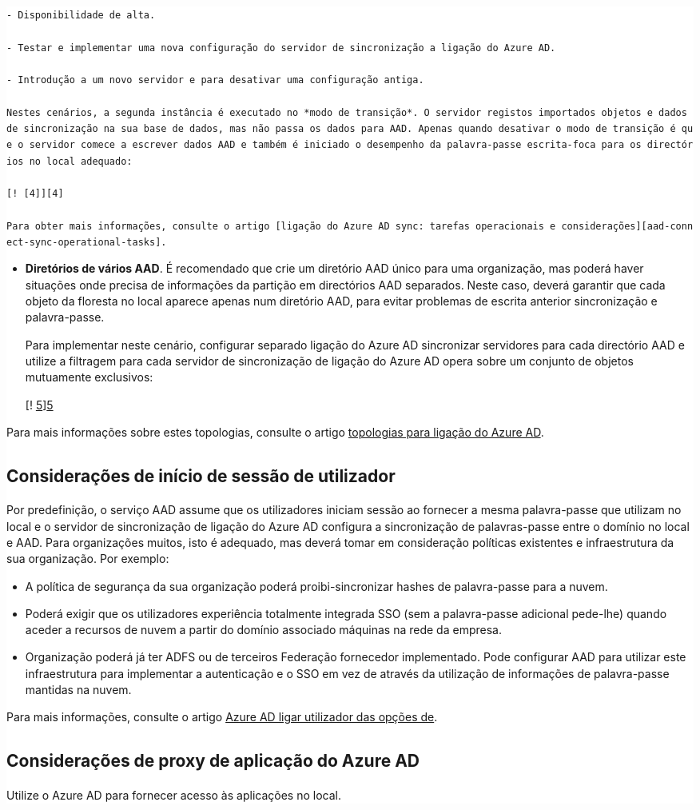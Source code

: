     - Disponibilidade de alta.

    - Testar e implementar uma nova configuração do servidor de sincronização a ligação do Azure AD.

    - Introdução a um novo servidor e para desativar uma configuração antiga. 

    Nestes cenários, a segunda instância é executado no *modo de transição*. O servidor registos importados objetos e dados de sincronização na sua base de dados, mas não passa os dados para AAD. Apenas quando desativar o modo de transição é que o servidor comece a escrever dados AAD e também é iniciado o desempenho da palavra-passe escrita-foca para os directórios no local adequado:

    [! [4]][4]

    Para obter mais informações, consulte o artigo [ligação do Azure AD sync: tarefas operacionais e considerações][aad-connect-sync-operational-tasks].

- **Diretórios de vários AAD**. É recomendado que crie um diretório AAD único para uma organização, mas poderá haver situações onde precisa de informações da partição em directórios AAD separados. Neste caso, deverá garantir que cada objeto da floresta no local aparece apenas num diretório AAD, para evitar problemas de escrita anterior sincronização e palavra-passe.

    Para implementar neste cenário, configurar separado ligação do Azure AD sincronizar servidores para cada directório AAD e utilize a filtragem para cada servidor de sincronização de ligação do Azure AD opera sobre um conjunto de objetos mutuamente exclusivos: 

    [! [5]][5]

Para mais informações sobre estes topologias, consulte o artigo [topologias para ligação do Azure AD][aad-topologies].

## <a name="user-sign-in-considerations"></a>Considerações de início de sessão de utilizador

Por predefinição, o serviço AAD assume que os utilizadores iniciam sessão ao fornecer a mesma palavra-passe que utilizam no local e o servidor de sincronização de ligação do Azure AD configura a sincronização de palavras-passe entre o domínio no local e AAD. Para organizações muitos, isto é adequado, mas deverá tomar em consideração políticas existentes e infraestrutura da sua organização. Por exemplo:

- A política de segurança da sua organização poderá proibi-sincronizar hashes de palavra-passe para a nuvem.

- Poderá exigir que os utilizadores experiência totalmente integrada SSO (sem a palavra-passe adicional pede-lhe) quando aceder a recursos de nuvem a partir do domínio associado máquinas na rede da empresa.

- Organização poderá já ter ADFS ou de terceiros Federação fornecedor implementado. Pode configurar AAD para utilizar este infraestrutura para implementar a autenticação e o SSO em vez de através da utilização de informações de palavra-passe mantidas na nuvem.

Para mais informações, consulte o artigo [Azure AD ligar utilizador das opções de][aad-user-sign-in].

## <a name="azure-ad-application-proxy-considerations"></a>Considerações de proxy de aplicação do Azure AD

Utilize o Azure AD para fornecer acesso às aplicações no local.


[resource-manager-overview]: ../azure-resource-manager/resource-group-overview.md
[script]: #sample-solution-script
[implementing-a-multi-tier-architecture-on-Azure]: ./guidance-compute-n-tier-vm.md
[active-directory-domain-services]: https://technet.microsoft.com/library/dd448614.aspx
[active-directory-federation-services]: https://technet.microsoft.com/windowsserver/dd448613.aspx
[azure-active-directory]: ../active-directory-domain-services/active-directory-ds-overview.md
[azure-ad-connect]: ../active-directory/active-directory-aadconnect.md
[ad-azure-guidelines]: https://msdn.microsoft.com/library/azure/jj156090.aspx
[aad-explained]: https://youtu.be/tj_0d4tR6aM
[aad-editions]: ../active-directory/active-directory-editions.md
[guidance-adds]: ./guidance-iaas-ra-secure-vnet-ad.md
[sla-aad]: https://azure.microsoft.com/support/legal/sla/active-directory/v1_0/
[azure-multifactor-authentication]: ../multi-factor-authentication/multi-factor-authentication.md
[aad-conditional-access]: ../active-directory//active-directory-conditional-access.md
[aad-dynamic-membership-rules]: ../active-directory/active-directory-accessmanagement-groups-with-advanced-rules.md
[aad-dynamic-memberships]: https://youtu.be/Tdiz2JqCl9Q
[aad-user-sign-in]: ../active-directory/active-directory-aadconnect-user-signin.md
[aad-sync-requirements]: ../active-directory/active-directory-hybrid-identity-design-considerations-directory-sync-requirements.md
[aad-topologies]: ../active-directory/active-directory-aadconnect-topologies.md
[aad-filtering]: ../active-directory/active-directory-aadconnectsync-configure-filtering.md
[aad-scalability]: https://blogs.technet.microsoft.com/enterprisemobility/2014/09/02/azure-ad-under-the-hood-of-our-geo-redundant-highly-available-distributed-cloud-directory/
[aad-connect-sync-default-rules]: ../active-directory/active-directory-aadconnectsync-understanding-default-configuration.md
[aad-identity-protection]: ../active-directory/active-directory-identityprotection.md
[aad-password-management]: ../active-directory/active-directory-passwords-customize.md
[aad-application-proxy]: ../active-directory/active-directory-application-proxy-enable.md
[aad-connect-sync-operational-tasks]: ../active-directory/active-directory-aadconnectsync-operations.md#staging-mode
[aad-custom-domain]: ../active-directory/active-directory-add-domain.md
[aad-powershell]: https://msdn.microsoft.com/library/azure/mt757189.aspx
[aad-sync-disaster-recovery]: ../active-directory/active-directory-aadconnectsync-operations.md#disaster-recovery
[aad-sync-best-practices]: ../active-directory/active-directory-aadconnectsync-best-practices-changing-default-configuration.md
[aad-adfs]: ../active-directory/active-directory-aadconnect-get-started-custom.md#configuring-federation-with-ad-fs
[aad-health]: ../active-directory/active-directory-aadconnect-health-sync.md
[aad-health-adds]: ../active-directory/active-directory-aadconnect-health-adds.md
[aad-health-adfs]: ../active-directory/active-directory-aadconnect-health-adfs.md
[aad-agent-installation]: ../active-directory/active-directory-aadconnect-health-agent-install.md
[aad-reporting-guide]: ../active-directory/active-directory-reporting-guide.md
[azure-cli]: ../virtual-machines-command-line-tools.md
[azure-powershell-download]: ../powershell-install-configure.md
[solution-script]: https://raw.githubusercontent.com/mspnp/reference-architectures/master/guidance-identity-aad/Deploy-ReferenceArchitecture.ps1
[vnet-parameters-windows]: https://raw.githubusercontent.com/mspnp/reference-architectures/master/guidance-identity-aad/parameters/windows/virtualNetwork.parameters.json
[nsg-parameters-windows]: https://raw.githubusercontent.com/mspnp/reference-architectures/master/guidance-identity-aad/parameters/windows/networkSecurityGroups.parameters.json
[webtier-parameters-windows]: https://raw.githubusercontent.com/mspnp/reference-architectures/master/guidance-identity-aad/parameters/windows/webTier.parameters.json
[businesstier-parameters-windows]: https://raw.githubusercontent.com/mspnp/reference-architectures/master/guidance-identity-aad/parameters/windows/businessTier.parameters.json
[datatier-parameters-windows]: https://raw.githubusercontent.com/mspnp/reference-architectures/master/guidance-identity-aad/parameters/windows/dataTier.parameters.json
[managementtier-parameters-windows]: https://raw.githubusercontent.com/mspnp/reference-architectures/master/guidance-identity-aad/parameters/windows/managementTier.parameters.json
[makecert]: https://msdn.microsoft.com/library/windows/desktop/aa386968(v=vs.85).aspx
[add-adds-domain-controller-parameters]: https://raw.githubusercontent.com/mspnp/reference-architectures/master/guidance-identity-aad/parameters/onpremise/add-adds-domain-controller.parameters.json
[create-adds-forest-extension-parameters]: https://raw.githubusercontent.com/mspnp/reference-architectures/master/guidance-identity-aad/parameters/onpremise/create-adds-forest-extension.parameters.json
[virtualMachines-adds-parameters]: https://raw.githubusercontent.com/mspnp/reference-architectures/master/guidance-identity-aad/parameters/onpremise/virtualMachines-adds.parameters.json
[virtualNetwork-parameters]: https://raw.githubusercontent.com/mspnp/reference-architectures/master/guidance-identity-aad/parameters/onpremise/virtualNetwork.parameters.json
[virtualNetwork-adds-dns-parameters]: https://raw.githubusercontent.com/mspnp/reference-architectures/master/guidance-identity-aad/parameters/onpremise/virtualNetwork-adds-dns.parameters.json
[virtualMachines-adc-parameters]: https://raw.githubusercontent.com/mspnp/reference-architectures/master/guidance-identity-aad/parameters/onpremise/virtualMachines-adc.parameters.json
[virtualMachines-adc-joindomain-parameters]: https://raw.githubusercontent.com/mspnp/reference-architectures/master/guidance-identity-aad/parameters/onpremise/virtualMachines-adc-joindomain.parameters.json
[aad-connect-download]: http://www.microsoft.com/download/details.aspx?id=47594
[aad-custom-directory]: ../active-directory/active-directory-add-domain.md
[aad-password-management]: ../active-directory/active-directory-passwords-getting-started.md#enable-users-to-reset-their-azure-ad-passwords
[adds-extend-domain]: ./guidance-identity-adds-extend-domain.md
[adds-resource-forest]: ./guidance-identity-adds-resource-forest.md
[0]: ./media/guidance-identity-aad/figure1.png "Arquitetura de identidade nuvem utilizando o Azure Active Directory"
[1]: ./media/guidance-identity-aad/figure2.png "Única floresta, único topologia de diretório AAD"
[2]: ./media/guidance-identity-aad/figure3.png "Múltiplas florestas, topologia de diretório AAD única"
[4]: ./media/guidance-identity-aad/figure5.png "Topologia do servidor de transição"
[5]: ./media/guidance-identity-aad/figure6.png "Topologia de diretórios AAD múltipla"
[6]: ./media/guidance-identity-aad/figure7.png "Selecionar uma instalação personalizada do Azure AD Sync estabelecer ligação com uma instância específica do SQL Server"
[7]: ./media/guidance-identity-aad/figure8.png "Especificar o método de SSO para o início de sessão do utilizador"
[8]: ./media/guidance-identity-aad/figure9.png "Especificar domínio e or opções de filtragem"
[9]: ./media/guidance-identity-aad/figure10.png "Activar a palavra-passe escrita-anterior"
[10]: ./media/guidance-identity-aad/figure11.png "O pá de gestão do Azure AD no portal"
[11]: ./media/guidance-identity-aad/figure12.png "Consola de ligação do Azure AD"
[12]: ./media/guidance-identity-aad/figure13.png "No separador de operações no Gestor de serviço de sincronização"
[13]: ./media/guidance-identity-aad/figure14.png "No separador de conectores no Gestor de serviço de sincronização"
[14]: ./media/guidance-identity-aad/figure15.png "O Editor de regras de sincronização"
[15]: ./media/guidance-identity-aad/figure16.png "Pá o Azure Active Directory ligar-se do Estado de funcionamento no portal do Azure que mostra o estado de funcionamento de sincronização"
[16]: ./media/guidance-identity-aad/figure17.png "Pá o Azure Active Directory ligar-se do Estado de funcionamento no portal do Azure que mostra o estado de funcionamento do AD DS"
[17]: ./media/guidance-identity-aad/figure18.png "Relatórios de segurança disponíveis no portal do Azure"
[18]: ./media/guidance-identity-aad/figure19.png "Portal do Azure realce o endereço IP público do Balanceador de carga de camadas web"
[19]: ./media/guidance-identity-aad/figure20.png "Utilizar o Internet Explorer para navegar para o endereço IP público do Balanceador de carga de camadas web"
[20]: ./media/guidance-identity-aad/figure21.png "Os certificados snap-in a mostrar o certificado de www.contoso.com"
[21]: ./media/guidance-identity-aad/figure22.png "Ligar-se para a camada de gestão VM"
[22]: ./media/guidance-identity-aad/figure23.png "Criar a ligação HTTPS para o web site predefinido"
[23]: ./media/guidance-identity-aad/figure24.png "Criar a aplicação web do ContosoWebApp1"
[24]: ./media/guidance-identity-aad/figure25.png "Definir as propriedades de autenticação da aplicação web ContosoWebApp1"
[25]: ./media/guidance-identity-aad/figure26.png "Iniciar sessão no Azure AAD da aplicação web ContosoWebApp1"
[26]: ./media/guidance-identity-aad/figure27.png "Alterar a pasta para o web site predefinido"